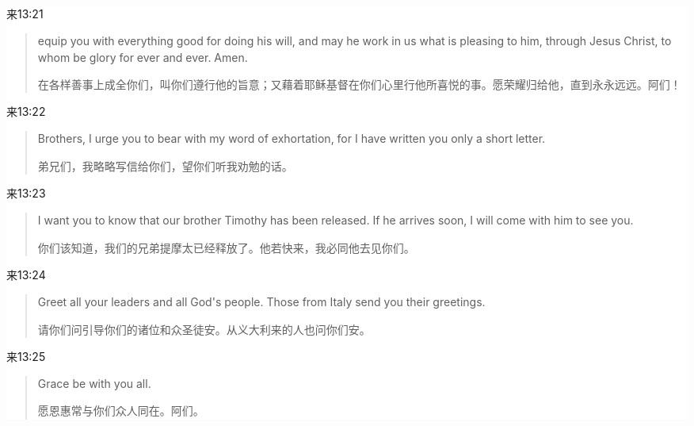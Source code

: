 
来13:21
> equip you with everything good for doing his will, and may he work in us what is pleasing to him, through Jesus Christ, to whom be glory for ever and ever. Amen.
>
> 在各样善事上成全你们，叫你们遵行他的旨意；又藉着耶稣基督在你们心里行他所喜悦的事。愿荣耀归给他，直到永永远远。阿们！


来13:22
> Brothers, I urge you to bear with my word of exhortation, for I have written you only a short letter.
>
> 弟兄们，我略略写信给你们，望你们听我劝勉的话。


来13:23
> I want you to know that our brother Timothy has been released. If he arrives soon, I will come with him to see you.
>
> 你们该知道，我们的兄弟提摩太已经释放了。他若快来，我必同他去见你们。


来13:24
> Greet all your leaders and all God's people. Those from Italy send you their greetings.
>
> 请你们问引导你们的诸位和众圣徒安。从义大利来的人也问你们安。


来13:25
> Grace be with you all.
>
> 愿恩惠常与你们众人同在。阿们。

